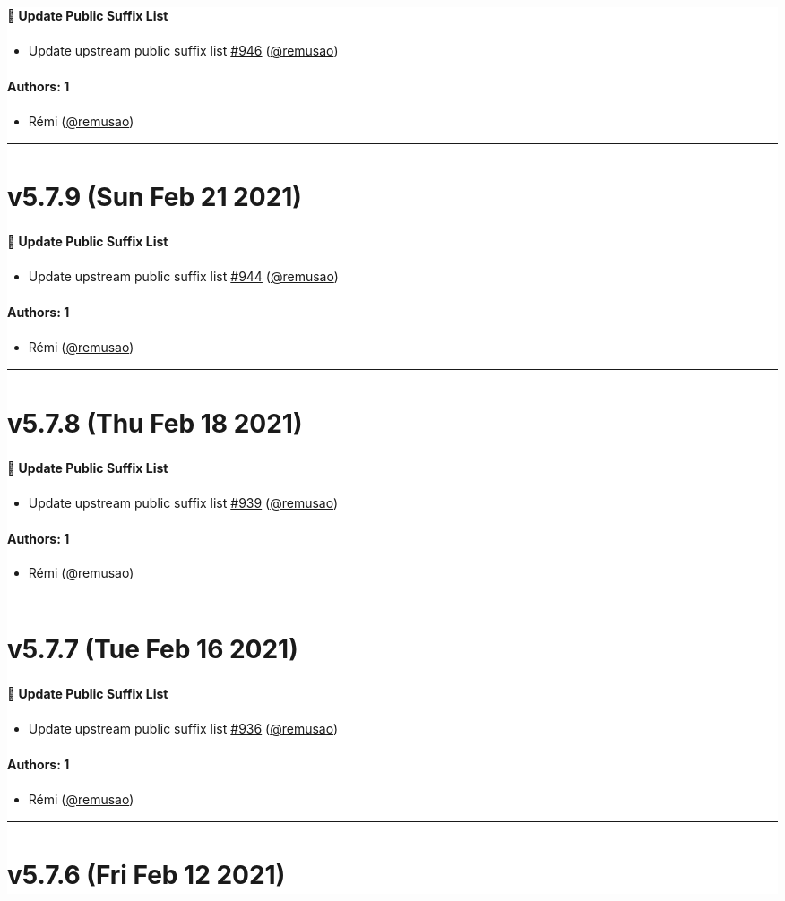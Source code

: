 #### :scroll: Update Public Suffix List

- Update upstream public suffix list [#946](https://github.com/remusao/tldts/pull/946) ([@remusao](https://github.com/remusao))

#### Authors: 1

- Rémi ([@remusao](https://github.com/remusao))

---

# v5.7.9 (Sun Feb 21 2021)

#### :scroll: Update Public Suffix List

- Update upstream public suffix list [#944](https://github.com/remusao/tldts/pull/944) ([@remusao](https://github.com/remusao))

#### Authors: 1

- Rémi ([@remusao](https://github.com/remusao))

---

# v5.7.8 (Thu Feb 18 2021)

#### :scroll: Update Public Suffix List

- Update upstream public suffix list [#939](https://github.com/remusao/tldts/pull/939) ([@remusao](https://github.com/remusao))

#### Authors: 1

- Rémi ([@remusao](https://github.com/remusao))

---

# v5.7.7 (Tue Feb 16 2021)

#### :scroll: Update Public Suffix List

- Update upstream public suffix list [#936](https://github.com/remusao/tldts/pull/936) ([@remusao](https://github.com/remusao))

#### Authors: 1

- Rémi ([@remusao](https://github.com/remusao))

---

# v5.7.6 (Fri Feb 12 2021)
